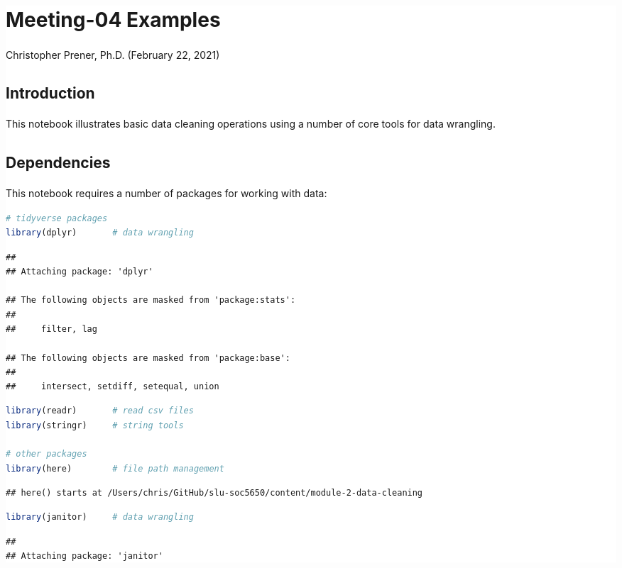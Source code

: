 Meeting-04 Examples
================
Christopher Prener, Ph.D.
(February 22, 2021)

## Introduction

This notebook illustrates basic data cleaning operations using a number
of core tools for data wrangling.

## Dependencies

This notebook requires a number of packages for working with data:

``` r
# tidyverse packages
library(dplyr)       # data wrangling
```

    ## 
    ## Attaching package: 'dplyr'

    ## The following objects are masked from 'package:stats':
    ## 
    ##     filter, lag

    ## The following objects are masked from 'package:base':
    ## 
    ##     intersect, setdiff, setequal, union

``` r
library(readr)       # read csv files
library(stringr)     # string tools

# other packages
library(here)        # file path management
```

    ## here() starts at /Users/chris/GitHub/slu-soc5650/content/module-2-data-cleaning

``` r
library(janitor)     # data wrangling
```

    ## 
    ## Attaching package: 'janitor'
